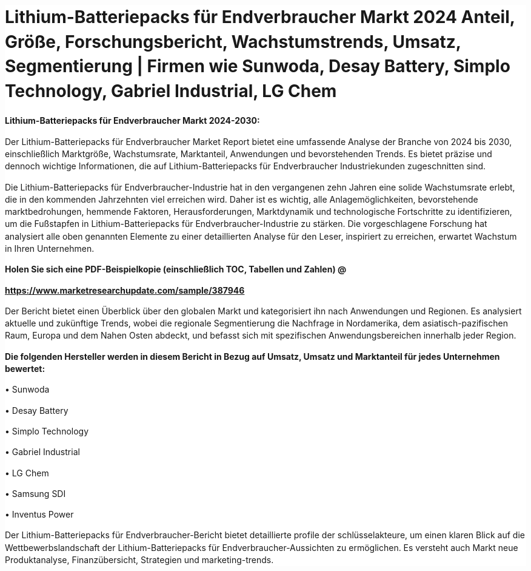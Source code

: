 # Lithium-Batteriepacks für Endverbraucher Markt 2024 Anteil, Größe, Forschungsbericht, Wachstumstrends, Umsatz, Segmentierung | Firmen wie Sunwoda, Desay Battery, Simplo Technology, Gabriel Industrial, LG Chem

<strong>Lithium-Batteriepacks für Endverbraucher Markt 2024-2030:</strong>

Der Lithium-Batteriepacks für Endverbraucher Market Report bietet eine umfassende Analyse der Branche von 2024 bis 2030, einschließlich Marktgröße, Wachstumsrate, Marktanteil, Anwendungen und bevorstehenden Trends. Es bietet präzise und dennoch wichtige Informationen, die auf Lithium-Batteriepacks für Endverbraucher Industriekunden zugeschnitten sind.

Die Lithium-Batteriepacks für Endverbraucher-Industrie hat in den vergangenen zehn Jahren eine solide Wachstumsrate erlebt, die in den kommenden Jahrzehnten viel erreichen wird. Daher ist es wichtig, alle Anlagemöglichkeiten, bevorstehende marktbedrohungen, hemmende Faktoren, Herausforderungen, Marktdynamik und technologische Fortschritte zu identifizieren, um die Fußstapfen in Lithium-Batteriepacks für Endverbraucher-Industrie zu stärken. Die vorgeschlagene Forschung hat analysiert alle oben genannten Elemente zu einer detaillierten Analyse für den Leser, inspiriert zu erreichen, erwartet Wachstum in Ihren Unternehmen.



<strong>Holen Sie sich eine PDF-Beispielkopie (einschließlich TOC, Tabellen und Zahlen) @
</strong>

<strong><a href=https://www.marketresearchupdate.com/sample/387946>

<strong>https://www.marketresearchupdate.com/sample/387946</u></font></a></strong></strong>

Der Bericht bietet einen Überblick über den globalen Markt und kategorisiert ihn nach Anwendungen und Regionen. Es analysiert aktuelle und zukünftige Trends, wobei die regionale Segmentierung die Nachfrage in Nordamerika, dem asiatisch-pazifischen Raum, Europa und dem Nahen Osten abdeckt, und befasst sich mit spezifischen Anwendungsbereichen innerhalb jeder Region.



<strong>Die folgenden Hersteller werden in diesem Bericht in Bezug auf Umsatz, Umsatz und Marktanteil für jedes Unternehmen bewertet:</strong>

• Sunwoda

• Desay Battery

• Simplo Technology

• Gabriel Industrial

• LG Chem

• Samsung SDI

• Inventus Power

Der Lithium-Batteriepacks für Endverbraucher-Bericht bietet detaillierte profile der schlüsselakteure, um einen klaren Blick auf die Wettbewerbslandschaft der Lithium-Batteriepacks für Endverbraucher-Aussichten zu ermöglichen. Es versteht auch Markt neue Produktanalyse, Finanzübersicht, Strategien und marketing-trends.

